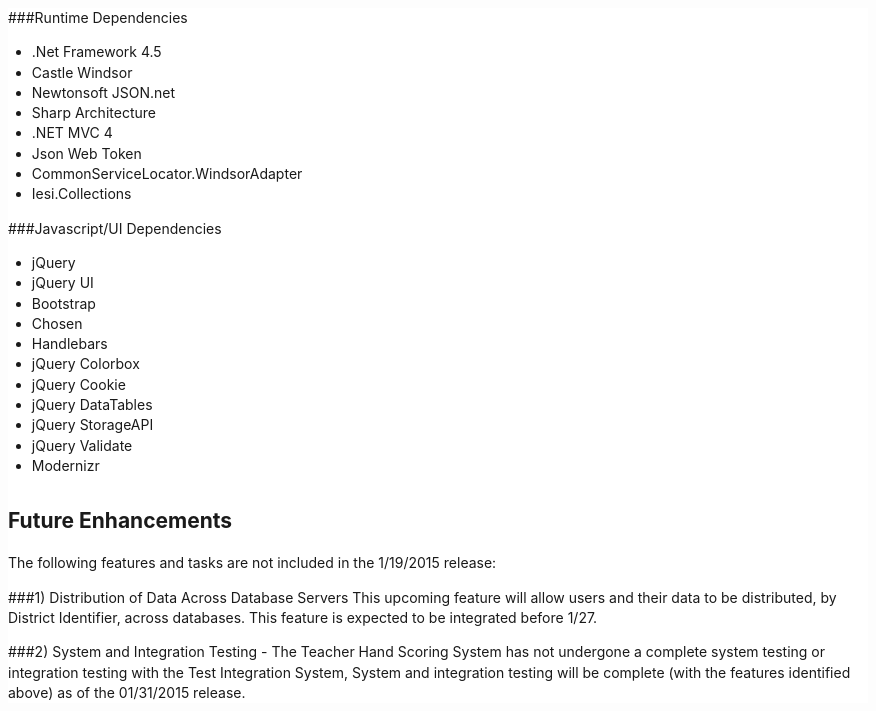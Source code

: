 ###Runtime Dependencies
* .Net Framework 4.5
* Castle Windsor
* Newtonsoft JSON.net
* Sharp Architecture
* .NET MVC 4
* Json Web Token
* CommonServiceLocator.WindsorAdapter
* Iesi.Collections

###Javascript/UI Dependencies
* jQuery
* jQuery UI
* Bootstrap
* Chosen
* Handlebars
* jQuery Colorbox
* jQuery Cookie
* jQuery DataTables
* jQuery StorageAPI
* jQuery Validate
* Modernizr


## Future Enhancements 
The following features and tasks are not included in the 1/19/2015 release:

###1) Distribution of Data Across Database Servers
This upcoming feature will allow users and their data to be distributed, by District Identifier, across databases. This feature is expected to be integrated before 1/27.

###2) System and Integration Testing - 
The Teacher Hand Scoring System has not undergone a complete system testing or integration testing with the Test Integration System, System and integration testing will be complete (with the features identified above) as of the 01/31/2015 release.